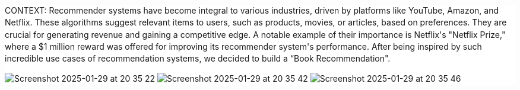 CONTEXT: Recommender systems have become integral to various industries, driven by platforms like YouTube, Amazon, and Netflix. These algorithms suggest relevant items to users, such as products, movies, or articles, based on preferences. They are crucial for generating revenue and gaining a competitive edge. A notable example of their importance is Netflix's "Netflix Prize," where a $1 million reward was offered for improving its recommender system's performance.
After being inspired by such incredible use cases of recommendation systems, we decided to build a “Book Recommendation".

<img width="1680" alt="Screenshot 2025-01-29 at 20 35 22" src="https://github.com/user-attachments/assets/c186bd20-6402-4649-bf56-e42445c8f139" />
<img width="1680" alt="Screenshot 2025-01-29 at 20 35 42" src="https://github.com/user-attachments/assets/d4252bb5-40a5-4703-b631-ba718f6198dc" />
<img width="1680" alt="Screenshot 2025-01-29 at 20 35 46" src="https://github.com/user-attachments/assets/d45465e5-8d5a-4fa0-922a-db9ac7140567" />


